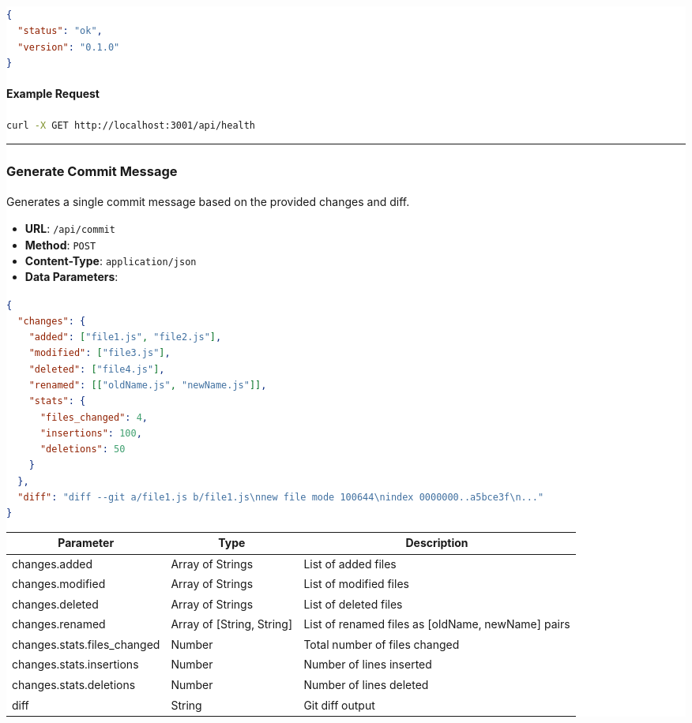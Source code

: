 ```json
{
  "status": "ok",
  "version": "0.1.0"
}
```

#### Example Request

```bash
curl -X GET http://localhost:3001/api/health
```

---

### Generate Commit Message

Generates a single commit message based on the provided changes and diff.

- **URL**: `/api/commit`
- **Method**: `POST`
- **Content-Type**: `application/json`
- **Data Parameters**:

```json
{
  "changes": {
    "added": ["file1.js", "file2.js"],
    "modified": ["file3.js"],
    "deleted": ["file4.js"],
    "renamed": [["oldName.js", "newName.js"]],
    "stats": {
      "files_changed": 4,
      "insertions": 100,
      "deletions": 50
    }
  },
  "diff": "diff --git a/file1.js b/file1.js\nnew file mode 100644\nindex 0000000..a5bce3f\n..."
}
```

| Parameter                   | Type                      | Description                                       |
| --------------------------- | ------------------------- | ------------------------------------------------- |
| changes.added               | Array of Strings          | List of added files                               |
| changes.modified            | Array of Strings          | List of modified files                            |
| changes.deleted             | Array of Strings          | List of deleted files                             |
| changes.renamed             | Array of [String, String] | List of renamed files as [oldName, newName] pairs |
| changes.stats.files_changed | Number                    | Total number of files changed                     |
| changes.stats.insertions    | Number                    | Number of lines inserted                          |
| changes.stats.deletions     | Number                    | Number of lines deleted                           |
| diff                        | String                    | Git diff output                                   |
